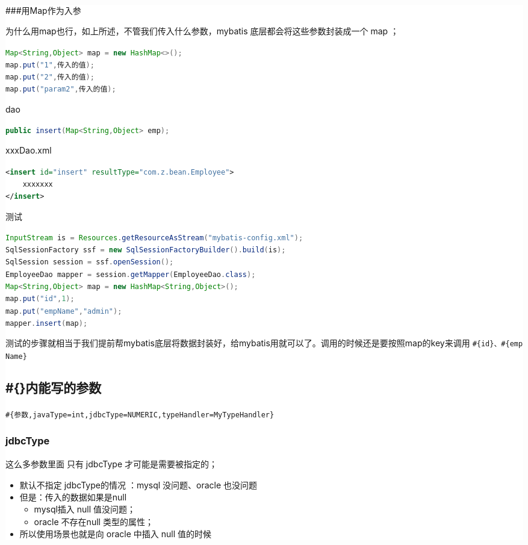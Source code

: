 

###用Map作为入参

为什么用map也行，如上所述，不管我们传入什么参数，mybatis 底层都会将这些参数封装成一个 map ；

```java
Map<String,Object> map = new HashMap<>();
map.put("1",传入的值);
map.put("2",传入的值);
map.put("param2",传入的值);
```

dao

```java
public insert(Map<String,Object> emp);
```

xxxDao.xml

```xml
<insert id="insert" resultType="com.z.bean.Employee">
	xxxxxxx
</insert>
```

测试



```java
InputStream is = Resources.getResourceAsStream("mybatis-config.xml");
SqlSessionFactory ssf = new SqlSessionFactoryBuilder().build(is);
SqlSession session = ssf.openSession();
EmployeeDao mapper = session.getMapper(EmployeeDao.class);
Map<String,Object> map = new HashMap<String,Object>();
map.put("id",1);
map.put("empName","admin");
mapper.insert(map);
```

测试的步骤就相当于我们提前帮mybatis底层将数据封装好，给mybatis用就可以了。调用的时候还是要按照map的key来调用 `#{id}、#{empName}` 



## \#{}内能写的参数



```
#{参数,javaType=int,jdbcType=NUMERIC,typeHandler=MyTypeHandler}
```

### jdbcType

这么多参数里面 只有 jdbcType 才可能是需要被指定的；

* 默认不指定 jdbcType的情况 ：mysql 没问题、oracle 也没问题
* 但是：传入的数据如果是null 
  * mysql插入 null 值没问题；
  * oracle 不存在null 类型的属性；
* 所以使用场景也就是向 oracle 中插入 null 值的时候

